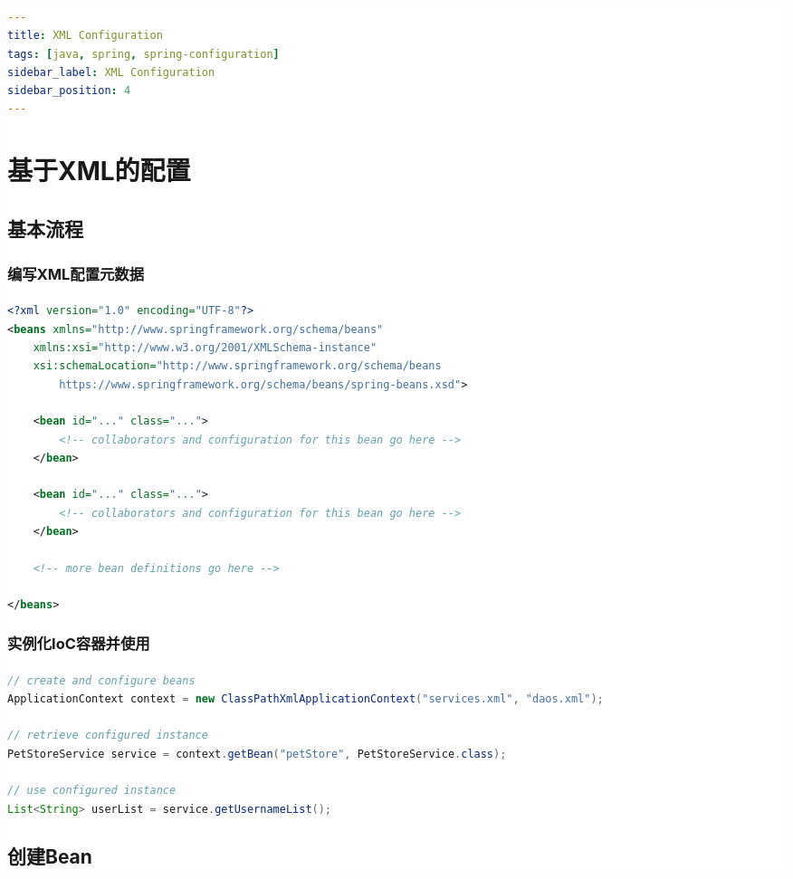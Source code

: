 ```yaml
---
title: XML Configuration
tags: [java, spring, spring-configuration]
sidebar_label: XML Configuration
sidebar_position: 4
---
```


# 基于XML的配置

## 基本流程

### 编写XML配置元数据

```xml
<?xml version="1.0" encoding="UTF-8"?>
<beans xmlns="http://www.springframework.org/schema/beans"
    xmlns:xsi="http://www.w3.org/2001/XMLSchema-instance"
    xsi:schemaLocation="http://www.springframework.org/schema/beans
        https://www.springframework.org/schema/beans/spring-beans.xsd">

    <bean id="..." class="...">  
        <!-- collaborators and configuration for this bean go here -->
    </bean>

    <bean id="..." class="...">
        <!-- collaborators and configuration for this bean go here -->
    </bean>

    <!-- more bean definitions go here -->

</beans>
```

### 实例化IoC容器并使用

```java
// create and configure beans
ApplicationContext context = new ClassPathXmlApplicationContext("services.xml", "daos.xml");

// retrieve configured instance
PetStoreService service = context.getBean("petStore", PetStoreService.class);

// use configured instance
List<String> userList = service.getUsernameList();
```

## 创建Bean
